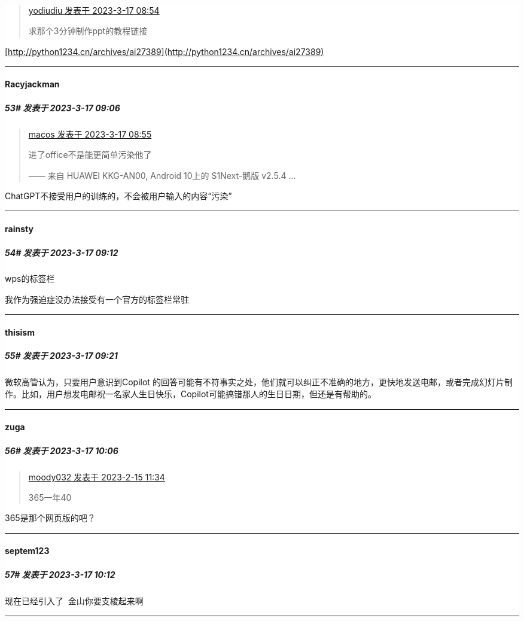 <blockquote><a href="httphttps://bbs.saraba1st.com/2b/forum.php?mod=redirect&amp;goto=findpost&amp;pid=60117381&amp;ptid=2119731" target="_blank">yodiudiu 发表于 2023-3-17 08:54</a>

求那个3分钟制作ppt的教程链接</blockquote>
[http://python1234.cn/archives/ai27389](http://python1234.cn/archives/ai27389)

*****

####  Racyjackman  
##### 53#       发表于 2023-3-17 09:06

<blockquote><a href="httphttps://bbs.saraba1st.com/2b/forum.php?mod=redirect&amp;goto=findpost&amp;pid=60117387&amp;ptid=2119731" target="_blank">macos 发表于 2023-3-17 08:55</a>

进了office不是能更简单污染他了

—— 来自 HUAWEI KKG-AN00, Android 10上的 S1Next-鹅版 v2.5.4 ...</blockquote>
ChatGPT不接受用户的训练的，不会被用户输入的内容“污染”

*****

####  rainsty  
##### 54#       发表于 2023-3-17 09:12

wps的标签栏 

我作为强迫症没办法接受有一个官方的标签栏常驻

*****

####  thisism  
##### 55#       发表于 2023-3-17 09:21

微软高管认为，只要用户意识到Copilot 的回答可能有不符事实之处，他们就可以纠正不准确的地方，更快地发送电邮，或者完成幻灯片制作。比如，用户想发电邮祝一名家人生日快乐，Copilot可能搞错那人的生日日期，但还是有帮助的。

*****

####  zuga  
##### 56#       发表于 2023-3-17 10:06

<blockquote><a href="httphttps://bbs.saraba1st.com/2b/forum.php?mod=redirect&amp;goto=findpost&amp;pid=59754046&amp;ptid=2119731" target="_blank">moody032 发表于 2023-2-15 11:34</a>

365一年40</blockquote>
365是那个网页版的吧？

*****

####  septem123  
##### 57#       发表于 2023-3-17 10:12

现在已经引入了  金山你要支棱起来啊

*****
